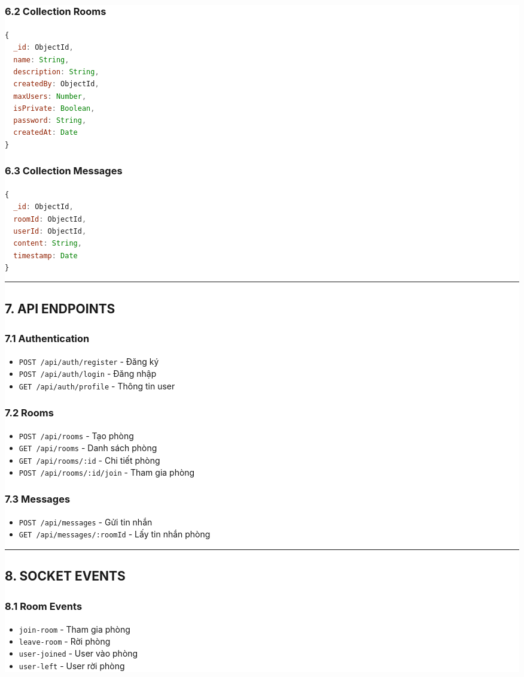 ### 6.2 Collection Rooms
```javascript
{
  _id: ObjectId,
  name: String,
  description: String,
  createdBy: ObjectId,
  maxUsers: Number,
  isPrivate: Boolean,
  password: String,
  createdAt: Date
}
```

### 6.3 Collection Messages
```javascript
{
  _id: ObjectId,
  roomId: ObjectId,
  userId: ObjectId,
  content: String,
  timestamp: Date
}
```

---

## 7. API ENDPOINTS

### 7.1 Authentication
- `POST /api/auth/register` - Đăng ký
- `POST /api/auth/login` - Đăng nhập
- `GET /api/auth/profile` - Thông tin user

### 7.2 Rooms
- `POST /api/rooms` - Tạo phòng
- `GET /api/rooms` - Danh sách phòng
- `GET /api/rooms/:id` - Chi tiết phòng
- `POST /api/rooms/:id/join` - Tham gia phòng

### 7.3 Messages
- `POST /api/messages` - Gửi tin nhắn
- `GET /api/messages/:roomId` - Lấy tin nhắn phòng

---

## 8. SOCKET EVENTS

### 8.1 Room Events
- `join-room` - Tham gia phòng
- `leave-room` - Rời phòng
- `user-joined` - User vào phòng
- `user-left` - User rời phòng
